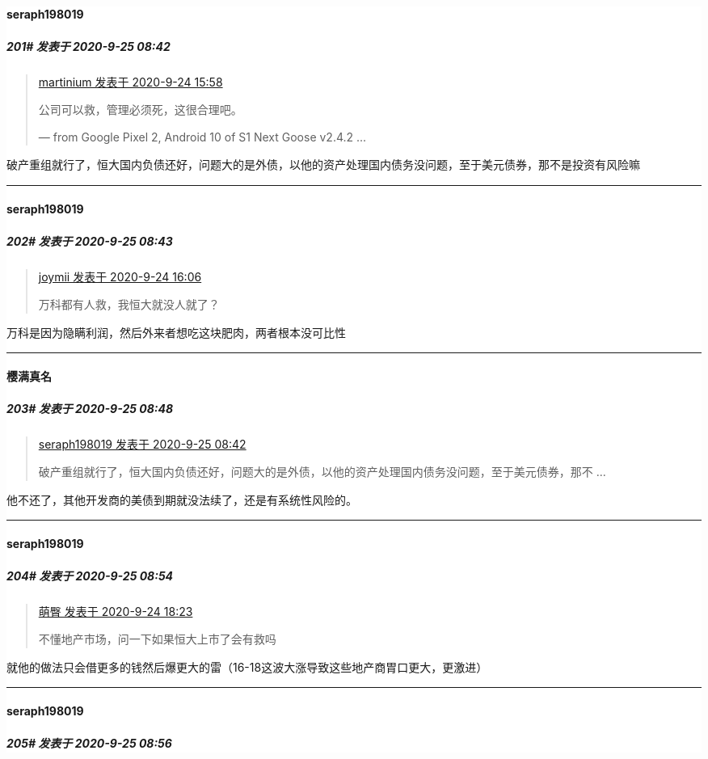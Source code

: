 ####  seraph198019  
##### 201#       发表于 2020-9-25 08:42


<blockquote><a href="httphttps://bbs.saraba1st.com/2b/forum.php?mod=redirect&amp;goto=findpost&amp;pid=48837897&amp;ptid=1961657" target="_blank">martinium 发表于 2020-9-24 15:58</a>

公司可以救，管理必须死，这很合理吧。


— from Google Pixel 2, Android 10 of S1 Next Goose v2.4.2 ...</blockquote>
破产重组就行了，恒大国内负债还好，问题大的是外债，以他的资产处理国内债务没问题，至于美元债券，那不是投资有风险嘛


-----

####  seraph198019  
##### 202#       发表于 2020-9-25 08:43


<blockquote><a href="httphttps://bbs.saraba1st.com/2b/forum.php?mod=redirect&amp;goto=findpost&amp;pid=48838015&amp;ptid=1961657" target="_blank">joymii 发表于 2020-9-24 16:06</a>

万科都有人救，我恒大就没人就了？</blockquote>
万科是因为隐瞒利润，然后外来者想吃这块肥肉，两者根本没可比性


-----

####  樱满真名  
##### 203#       发表于 2020-9-25 08:48


<blockquote><a href="httphttps://bbs.saraba1st.com/2b/forum.php?mod=redirect&amp;goto=findpost&amp;pid=48845833&amp;ptid=1961657" target="_blank">seraph198019 发表于 2020-9-25 08:42</a>

破产重组就行了，恒大国内负债还好，问题大的是外债，以他的资产处理国内债务没问题，至于美元债券，那不 ...</blockquote>
他不还了，其他开发商的美债到期就没法续了，还是有系统性风险的。


-----

####  seraph198019  
##### 204#       发表于 2020-9-25 08:54


<blockquote><a href="httphttps://bbs.saraba1st.com/2b/forum.php?mod=redirect&amp;goto=findpost&amp;pid=48839853&amp;ptid=1961657" target="_blank">萌臀 发表于 2020-9-24 18:23</a>

不懂地产市场，问一下如果恒大上市了会有救吗</blockquote>
就他的做法只会借更多的钱然后爆更大的雷（16-18这波大涨导致这些地产商胃口更大，更激进）


-----

####  seraph198019  
##### 205#       发表于 2020-9-25 08:56

